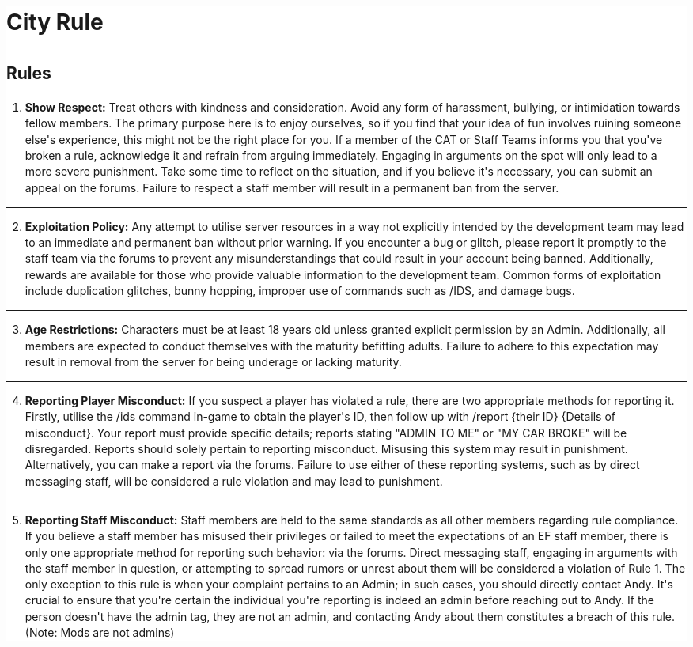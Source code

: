 # City Rule

## Rules

1. **Show Respect:** Treat others with kindness and consideration. Avoid any form of harassment, bullying, or intimidation towards fellow members. The primary purpose here is to enjoy ourselves, so if you find that your idea of fun involves ruining someone else's experience, this might not be the right place for you. If a member of the CAT or Staff Teams informs you that you've broken a rule, acknowledge it and refrain from arguing immediately. Engaging in arguments on the spot will only lead to a more severe punishment. Take some time to reflect on the situation, and if you believe it's necessary, you can submit an appeal on the forums. Failure to respect a staff member will result in a permanent ban from the server.

***

2. **Exploitation Policy:** Any attempt to utilise server resources in a way not explicitly intended by the development team may lead to an immediate and permanent ban without prior warning. If you encounter a bug or glitch, please report it promptly to the staff team via the forums to prevent any misunderstandings that could result in your account being banned. Additionally, rewards are available for those who provide valuable information to the development team. Common forms of exploitation include duplication glitches, bunny hopping, improper use of commands such as /IDS, and damage bugs.

***

3. **Age Restrictions:** Characters must be at least 18 years old unless granted explicit permission by an Admin. Additionally, all members are expected to conduct themselves with the maturity befitting adults. Failure to adhere to this expectation may result in removal from the server for being underage or lacking maturity.

***

4. **Reporting Player Misconduct:** If you suspect a player has violated a rule, there are two appropriate methods for reporting it. Firstly, utilise  the /ids command in-game to obtain the player's ID, then follow up with /report {their ID} {Details of misconduct}. Your report must provide specific details; reports stating "ADMIN TO ME" or "MY CAR BROKE" will be disregarded. Reports should solely pertain to reporting misconduct. Misusing this system may result in punishment. Alternatively, you can make a report via the forums. Failure to use either of these reporting systems, such as by direct messaging staff, will be considered a rule violation and may lead to punishment.

***

5. **Reporting Staff Misconduct:** Staff members are held to the same standards as all other members regarding rule compliance. If you believe a staff member has misused their privileges or failed to meet the expectations of an EF staff member, there is only one appropriate method for reporting such behavior: via the forums. Direct messaging staff, engaging in arguments with the staff member in question, or attempting to spread rumors or unrest about them will be considered a violation of Rule 1. The only exception to this rule is when your complaint pertains to an Admin; in such cases, you should directly contact Andy. It's crucial to ensure that you're certain the individual you're reporting is indeed an admin before reaching out to Andy. If the person doesn't have the admin tag, they are not an admin, and contacting Andy about them constitutes a breach of this rule. (Note: Mods are not admins)
